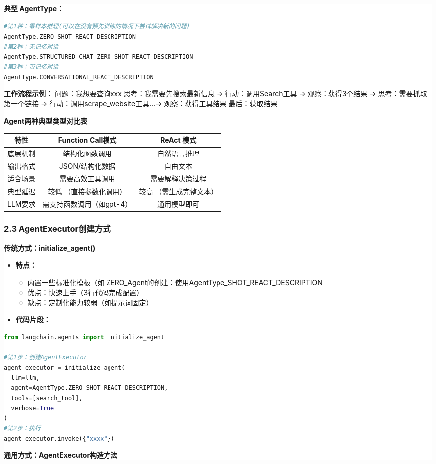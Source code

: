 **典型 AgentType：**
```python
#第1种：零样本推理(可以在没有预先训练的情况下尝试解决新的问题)
AgentType.ZERO_SHOT_REACT_DESCRIPTION
#第2种：无记忆对话
AgentType.STRUCTURED_CHAT_ZERO_SHOT_REACT_DESCRIPTION
#第3种：带记忆对话
AgentType.CONVERSATIONAL_REACT_DESCRIPTION
```
**工作流程示例：**
问题：我想要查询xxx
思考：我需要先搜索最新信息 → 行动：调用Search工具 → 观察：获得3个结果 →
思考：需要抓取第一个链接 → 行动：调用scrape_website工具...→ 观察：获得工具结果
最后：获取结果

**Agent两种典型类型对比表**

|特性 |Function Call模式| ReAct 模式|
|:----:|:----:|:----:|
|底层机制 |结构化函数调用| 自然语言推理|
|输出格式 |JSON/结构化数据 |自由文本|
|适合场景 |需要高效工具调用 |需要解释决策过程|
|典型延迟 |较低 （直接参数化调用）| 较高 （需生成完整文本）|
|LLM要求 |需支持函数调用（如gpt-4）| 通用模型即可|

### 2.3 AgentExecutor创建方式

**传统方式：initialize_agent()**

- **特点：**
  - 内置一些标准化模板（如 ZERO_Agent的创建：使用AgentType_SHOT_REACT_DESCRIPTION
  - 优点：快速上手（3行代码完成配置）
  - 缺点：定制化能力较弱（如提示词固定）

- **代码片段：**
```python
from langchain.agents import initialize_agent

#第1步：创建AgentExecutor
agent_executor = initialize_agent(
  llm=llm,
  agent=AgentType.ZERO_SHOT_REACT_DESCRIPTION,
  tools=[search_tool],
  verbose=True
)
#第2步：执行
agent_executor.invoke({"xxxx"})
```

**通用方式：AgentExecutor构造方法**
